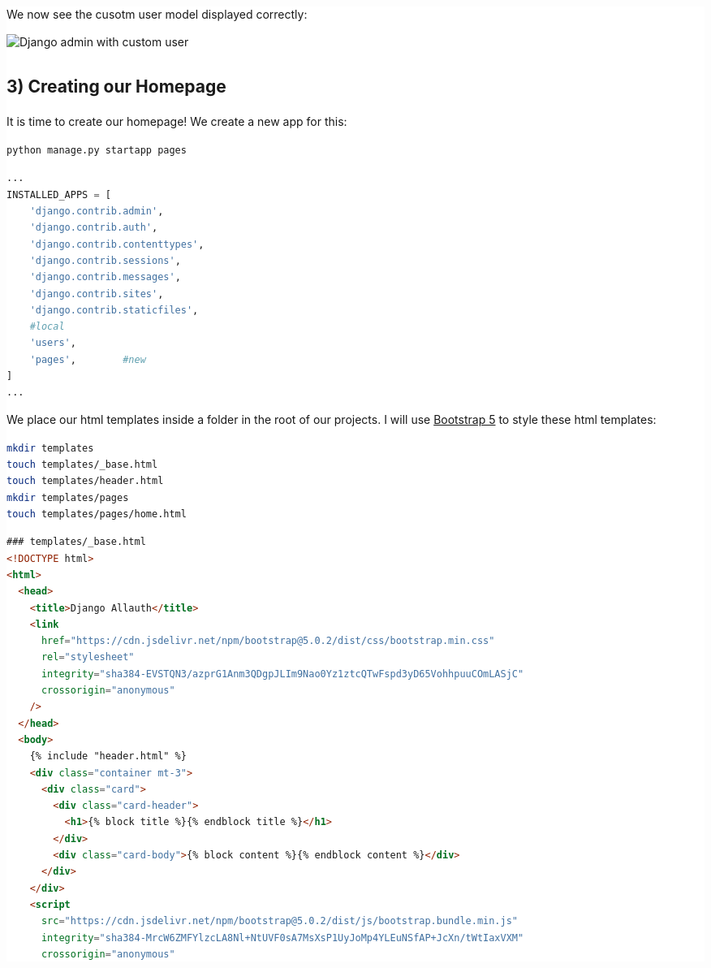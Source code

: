 We now see the cusotm user model displayed correctly:

![Django admin with custom user](/posts/django_allauth_email_login/django_admin2.png)

## 3) Creating our Homepage

It is time to create our homepage! We create a new app for this:

```bash
python manage.py startapp pages
```

```python
...
INSTALLED_APPS = [
    'django.contrib.admin',
    'django.contrib.auth',
    'django.contrib.contenttypes',
    'django.contrib.sessions',
    'django.contrib.messages',
    'django.contrib.sites',
    'django.contrib.staticfiles',
    #local
    'users',
    'pages',		#new
]
...
```

We place our html templates inside a folder in the root of our projects. I will use [Bootstrap 5](https://getbootstrap.com/) to style these html templates:

```bash
mkdir templates
touch templates/_base.html
touch templates/header.html
mkdir templates/pages
touch templates/pages/home.html
```

```html
### templates/_base.html
<!DOCTYPE html>
<html>
  <head>
    <title>Django Allauth</title>
    <link
      href="https://cdn.jsdelivr.net/npm/bootstrap@5.0.2/dist/css/bootstrap.min.css"
      rel="stylesheet"
      integrity="sha384-EVSTQN3/azprG1Anm3QDgpJLIm9Nao0Yz1ztcQTwFspd3yD65VohhpuuCOmLASjC"
      crossorigin="anonymous"
    />
  </head>
  <body>
    {% include "header.html" %}
    <div class="container mt-3">
      <div class="card">
        <div class="card-header">
          <h1>{% block title %}{% endblock title %}</h1>
        </div>
        <div class="card-body">{% block content %}{% endblock content %}</div>
      </div>
    </div>
    <script
      src="https://cdn.jsdelivr.net/npm/bootstrap@5.0.2/dist/js/bootstrap.bundle.min.js"
      integrity="sha384-MrcW6ZMFYlzcLA8Nl+NtUVF0sA7MsXsP1UyJoMp4YLEuNSfAP+JcXn/tWtIaxVXM"
      crossorigin="anonymous"
```
